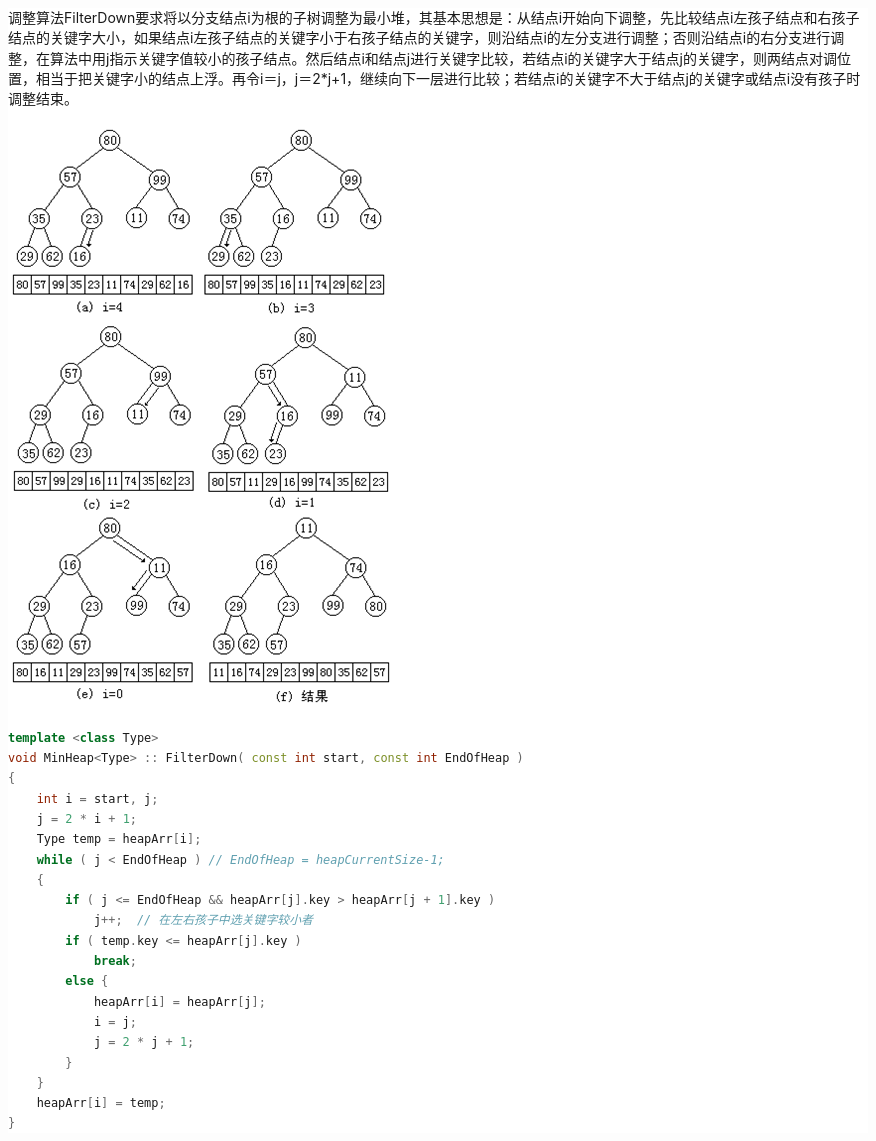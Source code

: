 调整算法FilterDown要求将以分支结点i为根的子树调整为最小堆，其基本思想是：从结点i开始向下调整，先比较结点i左孩子结点和右孩子结点的关键字大小，如果结点i左孩子结点的关键字小于右孩子结点的关键字，则沿结点i的左分支进行调整；否则沿结点i的右分支进行调整，在算法中用j指示关键字值较小的孩子结点。然后结点i和结点j进行关键字比较，若结点i的关键字大于结点j的关键字，则两结点对调位置，相当于把关键字小的结点上浮。再令i＝j，j＝2*j+1，继续向下一层进行比较；若结点i的关键字不大于结点j的关键字或结点i没有孩子时调整结束。 

![堆](img/调整算法.png)

```c++
template <class Type>
void MinHeap<Type> :: FilterDown( const int start, const int EndOfHeap )
{
	int i = start, j;
  	j = 2 * i + 1;
  	Type temp = heapArr[i];
	while ( j < EndOfHeap ) // EndOfHeap = heapCurrentSize-1;
	{
		if ( j <= EndOfHeap && heapArr[j].key > heapArr[j + 1].key )
			j++;  // 在左右孩子中选关键字较小者
		if ( temp.key <= heapArr[j].key )
			break;
		else { 
          	heapArr[i] = heapArr[j];           
          	i = j;
          	j = 2 * j + 1;
        }
	}
	heapArr[i] = temp;
}
```
